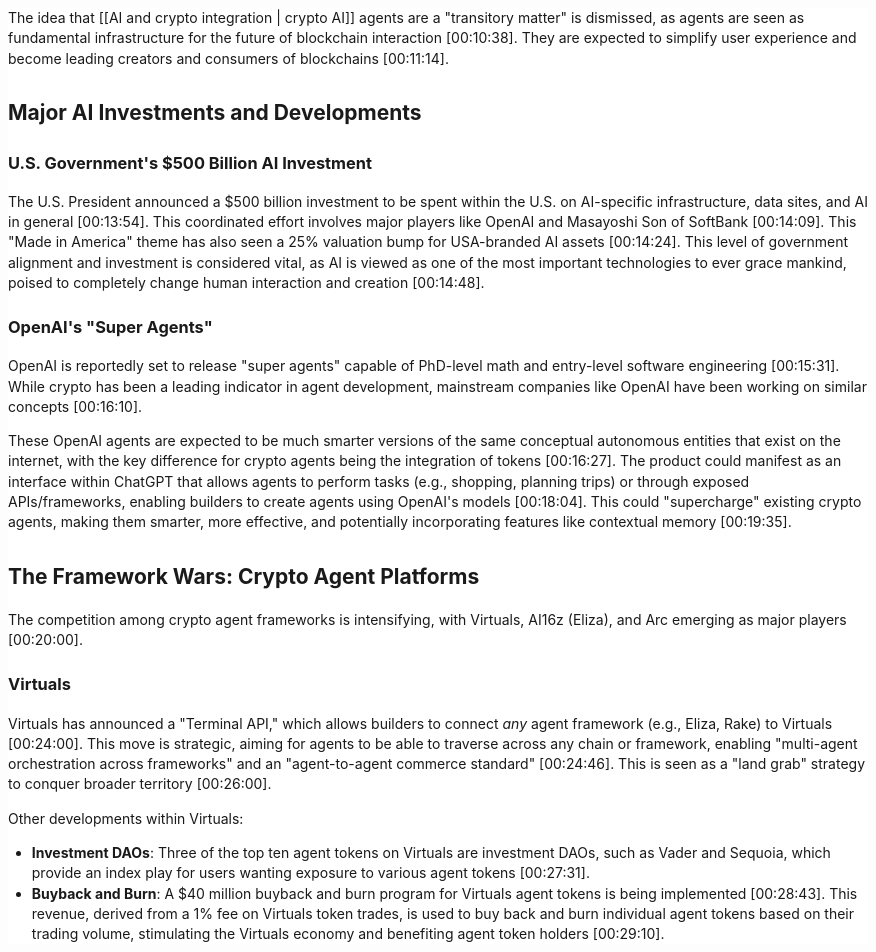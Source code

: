 The idea that [[AI and crypto integration | crypto AI]] agents are a "transitory matter" is dismissed, as agents are seen as fundamental infrastructure for the future of blockchain interaction <a class="yt-timestamp" data-t="00:10:38">[00:10:38]</a>. They are expected to simplify user experience and become leading creators and consumers of blockchains <a class="yt-timestamp" data-t="00:11:14">[00:11:14]</a>.

## Major AI Investments and Developments

### U.S. Government's $500 Billion AI Investment
The U.S. President announced a $500 billion investment to be spent within the U.S. on AI-specific infrastructure, data sites, and AI in general <a class="yt-timestamp" data-t="00:13:54">[00:13:54]</a>. This coordinated effort involves major players like OpenAI and Masayoshi Son of SoftBank <a class="yt-timestamp" data-t="00:14:09">[00:14:09]</a>. This "Made in America" theme has also seen a 25% valuation bump for USA-branded AI assets <a class="yt-timestamp" data-t="00:14:24">[00:14:24]</a>. This level of government alignment and investment is considered vital, as AI is viewed as one of the most important technologies to ever grace mankind, poised to completely change human interaction and creation <a class="yt-timestamp" data-t="00:14:48">[00:14:48]</a>.

### OpenAI's "Super Agents"
OpenAI is reportedly set to release "super agents" capable of PhD-level math and entry-level software engineering <a class="yt-timestamp" data-t="00:15:31">[00:15:31]</a>. While crypto has been a leading indicator in agent development, mainstream companies like OpenAI have been working on similar concepts <a class="yt-timestamp" data-t="00:16:10">[00:16:10]</a>.

These OpenAI agents are expected to be much smarter versions of the same conceptual autonomous entities that exist on the internet, with the key difference for crypto agents being the integration of tokens <a class="yt-timestamp" data-t="00:16:27">[00:16:27]</a>. The product could manifest as an interface within ChatGPT that allows agents to perform tasks (e.g., shopping, planning trips) or through exposed APIs/frameworks, enabling builders to create agents using OpenAI's models <a class="yt-timestamp" data-t="00:18:04">[00:18:04]</a>. This could "supercharge" existing crypto agents, making them smarter, more effective, and potentially incorporating features like contextual memory <a class="yt-timestamp" data-t="00:19:35">[00:19:35]</a>.

## The Framework Wars: Crypto Agent Platforms

The competition among crypto agent frameworks is intensifying, with Virtuals, AI16z (Eliza), and Arc emerging as major players <a class="yt-timestamp" data-t="00:20:00">[00:20:00]</a>.

### Virtuals
Virtuals has announced a "Terminal API," which allows builders to connect *any* agent framework (e.g., Eliza, Rake) to Virtuals <a class="yt-timestamp" data-t="00:24:00">[00:24:00]</a>. This move is strategic, aiming for agents to be able to traverse across any chain or framework, enabling "multi-agent orchestration across frameworks" and an "agent-to-agent commerce standard" <a class="yt-timestamp" data-t="00:24:46">[00:24:46]</a>. This is seen as a "land grab" strategy to conquer broader territory <a class="yt-timestamp" data-t="00:26:00">[00:26:00]</a>.

Other developments within Virtuals:
*   **Investment DAOs**: Three of the top ten agent tokens on Virtuals are investment DAOs, such as Vader and Sequoia, which provide an index play for users wanting exposure to various agent tokens <a class="yt-timestamp" data-t="00:27:31">[00:27:31]</a>.
*   **Buyback and Burn**: A $40 million buyback and burn program for Virtuals agent tokens is being implemented <a class="yt-timestamp" data-t="00:28:43">[00:28:43]</a>. This revenue, derived from a 1% fee on Virtuals token trades, is used to buy back and burn individual agent tokens based on their trading volume, stimulating the Virtuals economy and benefiting agent token holders <a class="yt-timestamp" data-t="00:29:10">[00:29:10]</a>.
